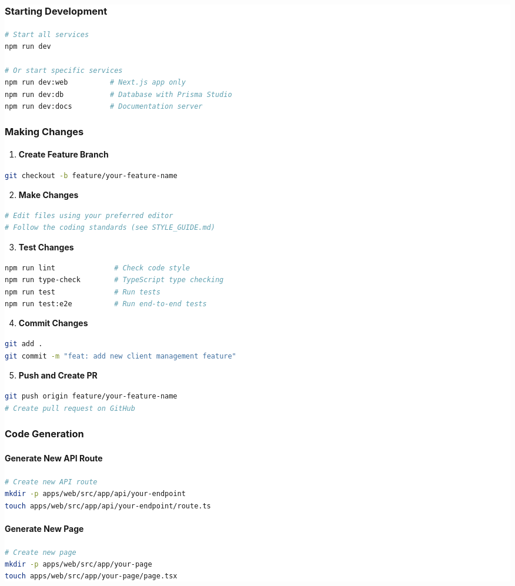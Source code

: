 ### Starting Development

```bash
# Start all services
npm run dev

# Or start specific services
npm run dev:web          # Next.js app only
npm run dev:db           # Database with Prisma Studio
npm run dev:docs         # Documentation server
```

### Making Changes

1. **Create Feature Branch**
```bash
git checkout -b feature/your-feature-name
```

2. **Make Changes**
```bash
# Edit files using your preferred editor
# Follow the coding standards (see STYLE_GUIDE.md)
```

3. **Test Changes**
```bash
npm run lint              # Check code style
npm run type-check        # TypeScript type checking
npm run test              # Run tests
npm run test:e2e          # Run end-to-end tests
```

4. **Commit Changes**
```bash
git add .
git commit -m "feat: add new client management feature"
```

5. **Push and Create PR**
```bash
git push origin feature/your-feature-name
# Create pull request on GitHub
```

### Code Generation

#### Generate New API Route
```bash
# Create new API route
mkdir -p apps/web/src/app/api/your-endpoint
touch apps/web/src/app/api/your-endpoint/route.ts
```

#### Generate New Page
```bash
# Create new page
mkdir -p apps/web/src/app/your-page
touch apps/web/src/app/your-page/page.tsx
```
